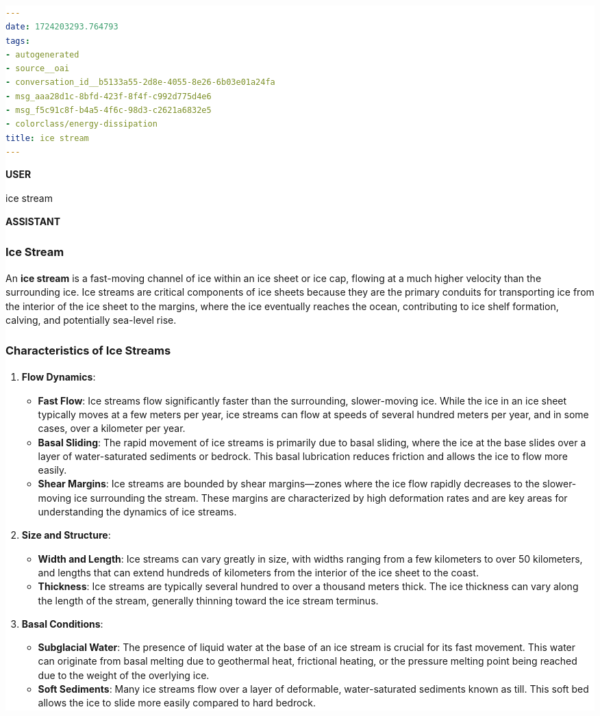 ```yaml
---
date: 1724203293.764793
tags:
- autogenerated
- source__oai
- conversation_id__b5133a55-2d8e-4055-8e26-6b03e01a24fa
- msg_aaa28d1c-8bfd-423f-8f4f-c992d775d4e6
- msg_f5c91c8f-b4a5-4f6c-98d3-c2621a6832e5
- colorclass/energy-dissipation
title: ice stream
---
```


**USER**

ice stream


**ASSISTANT**

### Ice Stream

An **ice stream** is a fast-moving channel of ice within an ice sheet or ice cap, flowing at a much higher velocity than the surrounding ice. Ice streams are critical components of ice sheets because they are the primary conduits for transporting ice from the interior of the ice sheet to the margins, where the ice eventually reaches the ocean, contributing to ice shelf formation, calving, and potentially sea-level rise.

### Characteristics of Ice Streams

1. **Flow Dynamics**:
   - **Fast Flow**: Ice streams flow significantly faster than the surrounding, slower-moving ice. While the ice in an ice sheet typically moves at a few meters per year, ice streams can flow at speeds of several hundred meters per year, and in some cases, over a kilometer per year.
   - **Basal Sliding**: The rapid movement of ice streams is primarily due to basal sliding, where the ice at the base slides over a layer of water-saturated sediments or bedrock. This basal lubrication reduces friction and allows the ice to flow more easily.
   - **Shear Margins**: Ice streams are bounded by shear margins—zones where the ice flow rapidly decreases to the slower-moving ice surrounding the stream. These margins are characterized by high deformation rates and are key areas for understanding the dynamics of ice streams.

2. **Size and Structure**:
   - **Width and Length**: Ice streams can vary greatly in size, with widths ranging from a few kilometers to over 50 kilometers, and lengths that can extend hundreds of kilometers from the interior of the ice sheet to the coast.
   - **Thickness**: Ice streams are typically several hundred to over a thousand meters thick. The ice thickness can vary along the length of the stream, generally thinning toward the ice stream terminus.

3. **Basal Conditions**:
   - **Subglacial Water**: The presence of liquid water at the base of an ice stream is crucial for its fast movement. This water can originate from basal melting due to geothermal heat, frictional heating, or the pressure melting point being reached due to the weight of the overlying ice.
   - **Soft Sediments**: Many ice streams flow over a layer of deformable, water-saturated sediments known as till. This soft bed allows the ice to slide more easily compared to hard bedrock.
